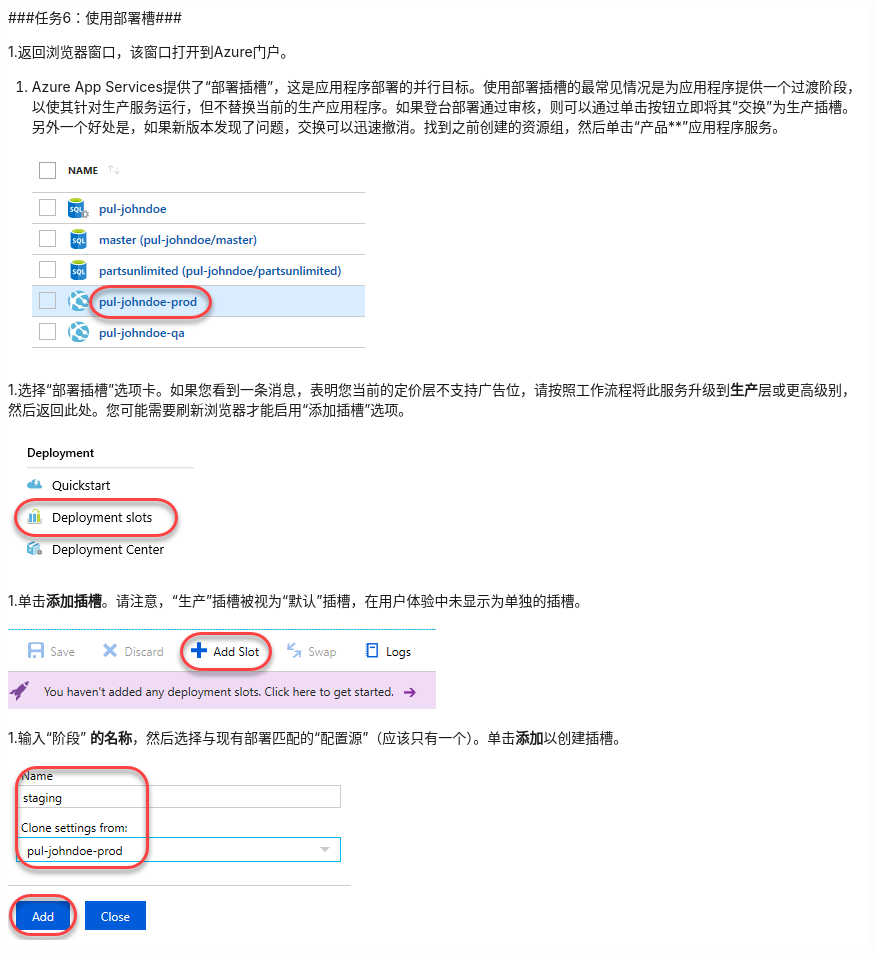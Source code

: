 <a name="Ex1Task6"> </a>
###任务6：使用部署槽###

1.返回浏览器窗口，该窗口打开到Azure门户。

1. Azure App Services提供了“部署插槽”，这是应用程序部署的并行目标。使用部署插槽的最常见情况是为应用程序提供一个过渡阶段，以使其针对生产服务运行，但不替换当前的生产应用程序。如果登台部署通过审核，则可以通过单击按钮立即将其“交换”为生产插槽。另外一个好处是，如果新版本发现了问题，交换可以迅速撤消。找到之前创建的资源组，然后单击“产品**”应用程序服务。

    ![](images/080.png)

1.选择“部署插槽”选项卡。如果您看到一条消息，表明您当前的定价层不支持广告位，请按照工作流程将此服务升级到**生产**层或更高级别，然后返回此处。您可能需要刷新浏览器才能启用“添加插槽”选项。

![](images/081.png)

1.单击**添加插槽**。请注意，“生产”插槽被视为“默认”插槽，在用户体验中未显示为单独的插槽。

![](images/082.png)

1.输入“阶段” **的名称**，然后选择与现有部署匹配的“配置源”（应该只有一个）。单击**添加**以创建插槽。

![](images/083.png)

